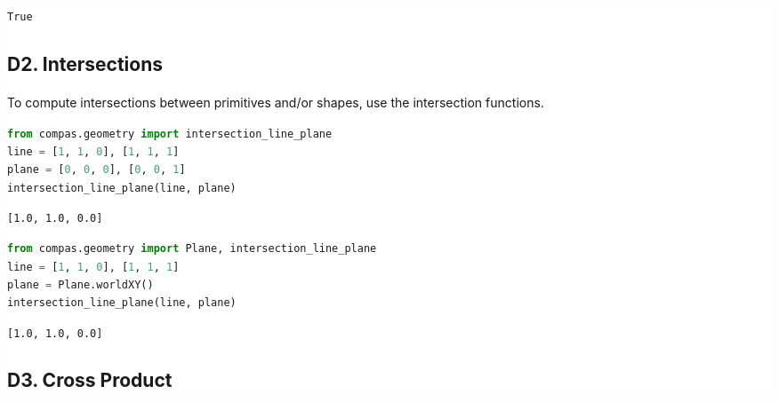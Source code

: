     True


## D2. Intersections
To compute intersections between primitives and/or shapes, use the intersection functions.


```python
from compas.geometry import intersection_line_plane
line = [1, 1, 0], [1, 1, 1]
plane = [0, 0, 0], [0, 0, 1]
intersection_line_plane(line, plane)
```




    [1.0, 1.0, 0.0]




```python
from compas.geometry import Plane, intersection_line_plane
line = [1, 1, 0], [1, 1, 1]
plane = Plane.worldXY()
intersection_line_plane(line, plane)
```




    [1.0, 1.0, 0.0]



## D3. Cross Product


```python

```


```python

```


```python

```


```python

```


```python

```


```python

```

